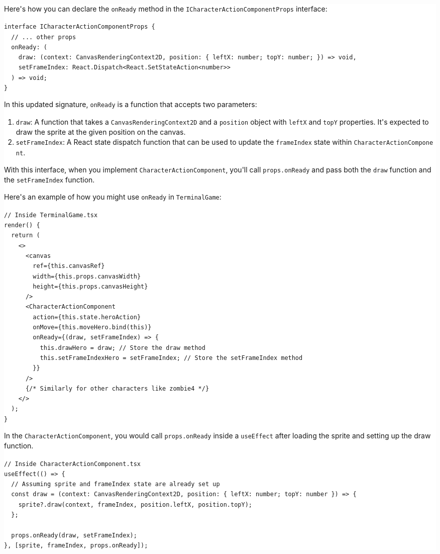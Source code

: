 Here's how you can declare the `onReady` method in the `ICharacterActionComponentProps` interface:

```tsx
interface ICharacterActionComponentProps {
  // ... other props
  onReady: (
    draw: (context: CanvasRenderingContext2D, position: { leftX: number; topY: number; }) => void,
    setFrameIndex: React.Dispatch<React.SetStateAction<number>>
  ) => void;
}
```

In this updated signature, `onReady` is a function that accepts two parameters:

1. `draw`: A function that takes a `CanvasRenderingContext2D` and a `position` object with `leftX` and `topY` properties. It's expected to draw the sprite at the given position on the canvas.
2. `setFrameIndex`: A React state dispatch function that can be used to update the `frameIndex` state within `CharacterActionComponent`.

With this interface, when you implement `CharacterActionComponent`, you'll call `props.onReady` and pass both the `draw` function and the `setFrameIndex` function.

Here's an example of how you might use `onReady` in `TerminalGame`:

```tsx
// Inside TerminalGame.tsx
render() {
  return (
    <>
      <canvas
        ref={this.canvasRef}
        width={this.props.canvasWidth}
        height={this.props.canvasHeight}
      />
      <CharacterActionComponent
        action={this.state.heroAction}
        onMove={this.moveHero.bind(this)}
        onReady={(draw, setFrameIndex) => {
          this.drawHero = draw; // Store the draw method
          this.setFrameIndexHero = setFrameIndex; // Store the setFrameIndex method
        }}
      />
      {/* Similarly for other characters like zombie4 */}
    </>
  );
}
```

In the `CharacterActionComponent`, you would call `props.onReady` inside a `useEffect` after loading the sprite and setting up the draw function.

```tsx
// Inside CharacterActionComponent.tsx
useEffect(() => {
  // Assuming sprite and frameIndex state are already set up
  const draw = (context: CanvasRenderingContext2D, position: { leftX: number; topY: number }) => {
    sprite?.draw(context, frameIndex, position.leftX, position.topY);
  };

  props.onReady(draw, setFrameIndex);
}, [sprite, frameIndex, props.onReady]);
```

